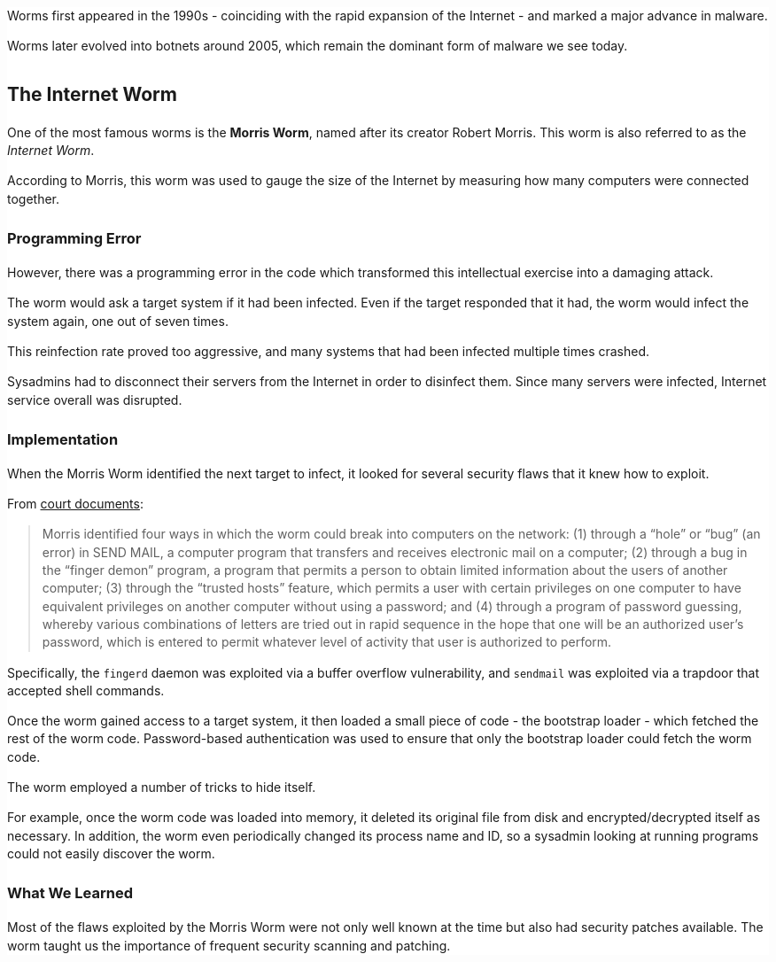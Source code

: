 Worms first appeared in the 1990s - coinciding with the rapid expansion of the Internet - and marked a major advance in malware.

Worms later evolved into botnets around 2005, which remain the dominant form of malware we see today.

## The Internet Worm
One of the most famous worms is the **Morris Worm**, named after its creator Robert Morris. This worm is also referred to as the *Internet Worm*.

According to Morris, this worm was used to gauge the size of the Internet by measuring how many computers were connected together.

### Programming Error
However, there was a programming error in the code which transformed this intellectual exercise into a damaging attack.

The worm would ask a target system if it had been infected. Even if the target responded that it had, the worm would infect the system again, one out of seven times.

This reinfection rate proved too aggressive, and many systems that had been infected multiple times crashed.

Sysadmins had to disconnect their servers from the Internet in order to disinfect them. Since many servers were infected, Internet service overall was disrupted.

### Implementation
When the Morris Worm identified the next target to infect, it looked for several security flaws that it knew how to exploit.

From [court documents](http://www.loundy.com/CASES/US_v_Morris2.html):
> Morris identified four ways in which the worm could break into computers on the network: (1) through a “hole” or “bug” (an error) in SEND MAIL, a computer program that transfers and receives electronic mail on a computer; (2) through a bug in the “finger demon” program, a program that permits a person to obtain limited information about the users of another computer; (3) through the “trusted hosts” feature, which permits a user with certain privileges on one computer to have equivalent privileges on another computer without using a password; and (4) through a program of password guessing, whereby various combinations of letters are tried out in rapid sequence in the hope that one will be an authorized user’s password, which is entered to permit whatever level of activity that user is authorized to perform.  

Specifically, the `fingerd` daemon was exploited via a buffer overflow vulnerability, and `sendmail` was exploited via a trapdoor that accepted shell commands.

Once the worm gained access to a target system, it then loaded a small piece of code - the bootstrap loader - which fetched the rest of the worm code. Password-based authentication was used to ensure that only the bootstrap loader could fetch the worm code.

The worm employed a number of tricks to hide itself.

For example, once the worm code was loaded into memory, it deleted its original file from disk and encrypted/decrypted itself as necessary. In addition, the worm even periodically changed its process name and ID, so a sysadmin looking at running programs could not easily discover the worm.

### What We Learned
Most of the flaws exploited by the Morris Worm were not only well known at the time but also had security patches available. The worm taught us the importance of frequent security scanning and patching.
